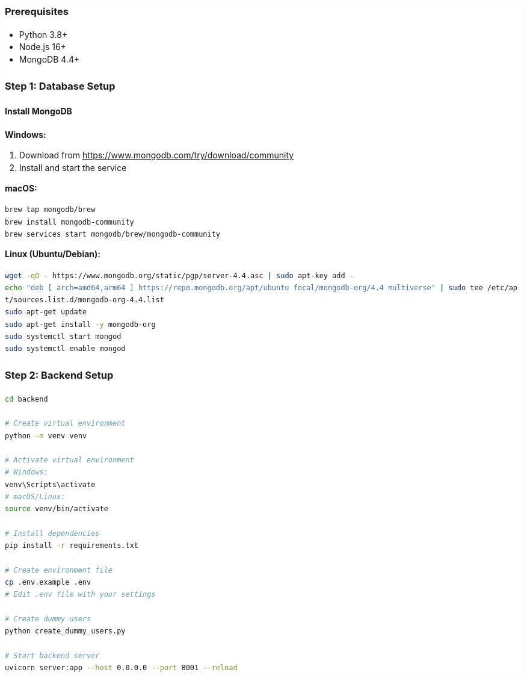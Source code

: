 ### Prerequisites
- Python 3.8+
- Node.js 16+
- MongoDB 4.4+

### Step 1: Database Setup

#### Install MongoDB

**Windows:**
1. Download from https://www.mongodb.com/try/download/community
2. Install and start the service

**macOS:**
```bash
brew tap mongodb/brew
brew install mongodb-community
brew services start mongodb/brew/mongodb-community
```

**Linux (Ubuntu/Debian):**
```bash
wget -qO - https://www.mongodb.org/static/pgp/server-4.4.asc | sudo apt-key add -
echo "deb [ arch=amd64,arm64 ] https://repo.mongodb.org/apt/ubuntu focal/mongodb-org/4.4 multiverse" | sudo tee /etc/apt/sources.list.d/mongodb-org-4.4.list
sudo apt-get update
sudo apt-get install -y mongodb-org
sudo systemctl start mongod
sudo systemctl enable mongod
```

### Step 2: Backend Setup

```bash
cd backend

# Create virtual environment
python -m venv venv

# Activate virtual environment
# Windows:
venv\Scripts\activate
# macOS/Linux:
source venv/bin/activate

# Install dependencies
pip install -r requirements.txt

# Create environment file
cp .env.example .env
# Edit .env file with your settings

# Create dummy users
python create_dummy_users.py

# Start backend server
uvicorn server:app --host 0.0.0.0 --port 8001 --reload
```
